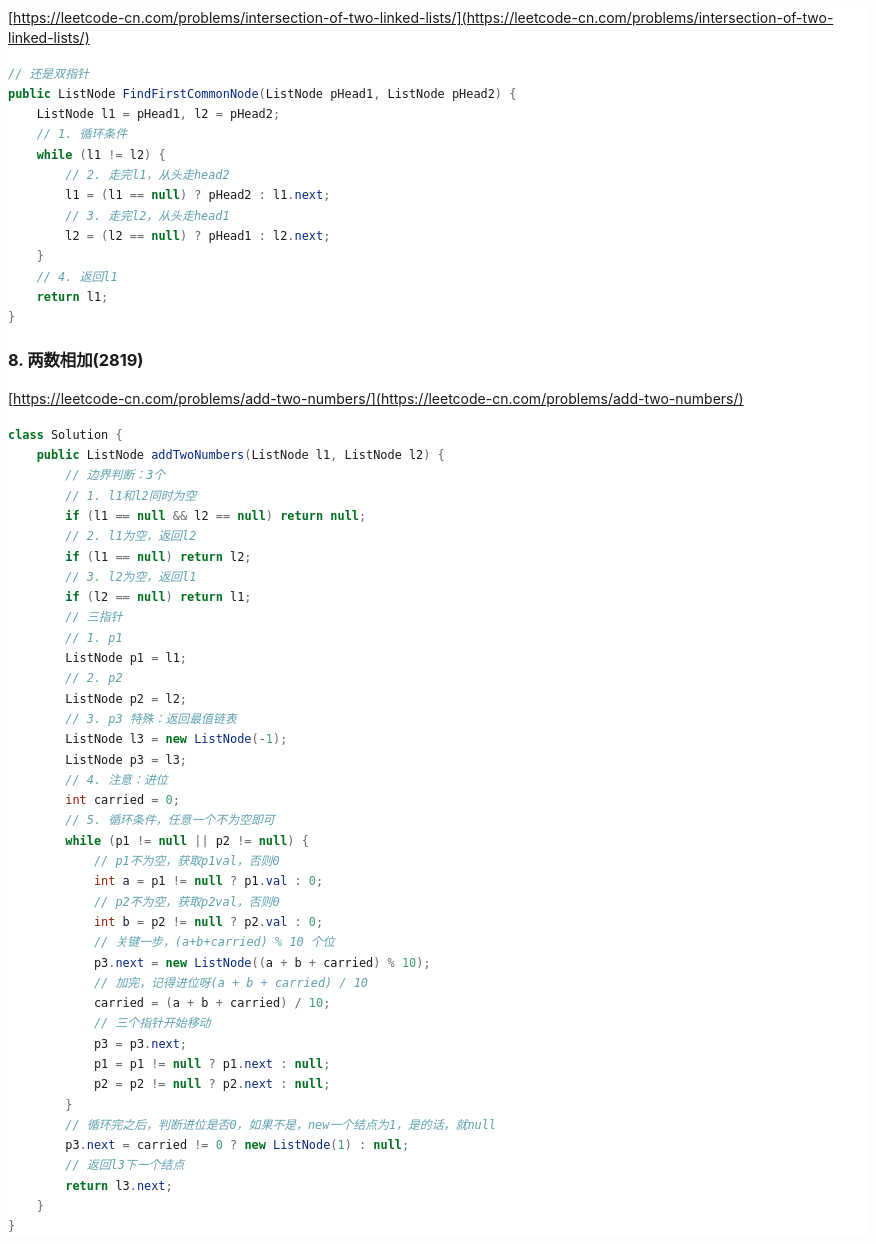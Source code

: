 [https://leetcode-cn.com/problems/intersection-of-two-linked-lists/](https://leetcode-cn.com/problems/intersection-of-two-linked-lists/)

```java
// 还是双指针
public ListNode FindFirstCommonNode(ListNode pHead1, ListNode pHead2) {
    ListNode l1 = pHead1, l2 = pHead2;
    // 1. 循环条件
    while (l1 != l2) {
        // 2. 走完l1，从头走head2
        l1 = (l1 == null) ? pHead2 : l1.next;
        // 3. 走完l2，从头走head1
        l2 = (l2 == null) ? pHead1 : l2.next;
    }
    // 4. 返回l1
    return l1;
}
```

### 8. 两数相加(2819)
[https://leetcode-cn.com/problems/add-two-numbers/](https://leetcode-cn.com/problems/add-two-numbers/)

```java
class Solution {
    public ListNode addTwoNumbers(ListNode l1, ListNode l2) {
        // 边界判断：3个
        // 1. l1和l2同时为空
        if (l1 == null && l2 == null) return null;
        // 2. l1为空，返回l2
        if (l1 == null) return l2;
        // 3. l2为空，返回l1
        if (l2 == null) return l1;
        // 三指针
        // 1. p1
        ListNode p1 = l1;
        // 2. p2
        ListNode p2 = l2;
        // 3. p3 特殊：返回最值链表
        ListNode l3 = new ListNode(-1);
        ListNode p3 = l3;
        // 4. 注意：进位
        int carried = 0;
        // 5. 循环条件，任意一个不为空即可
        while (p1 != null || p2 != null) {
            // p1不为空，获取p1val，否则0
            int a = p1 != null ? p1.val : 0;
            // p2不为空，获取p2val，否则0
            int b = p2 != null ? p2.val : 0;
            // 关键一步，(a+b+carried) % 10 个位
            p3.next = new ListNode((a + b + carried) % 10);
            // 加完，记得进位呀(a + b + carried) / 10
            carried = (a + b + carried) / 10;
            // 三个指针开始移动
            p3 = p3.next;
            p1 = p1 != null ? p1.next : null;
            p2 = p2 != null ? p2.next : null;
        }
        // 循环完之后，判断进位是否0，如果不是，new一个结点为1，是的话，就null
        p3.next = carried != 0 ? new ListNode(1) : null;
        // 返回l3下一个结点
        return l3.next;
    }
}
```